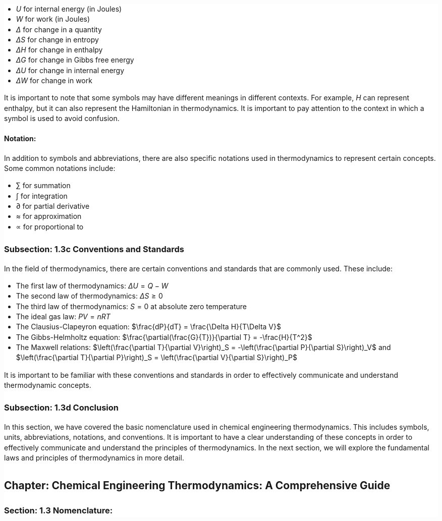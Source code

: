 - $U$ for internal energy (in Joules)
- $W$ for work (in Joules)
- $\Delta$ for change in a quantity
- $\Delta S$ for change in entropy
- $\Delta H$ for change in enthalpy
- $\Delta G$ for change in Gibbs free energy
- $\Delta U$ for change in internal energy
- $\Delta W$ for change in work

It is important to note that some symbols may have different meanings in different contexts. For example, $H$ can represent enthalpy, but it can also represent the Hamiltonian in thermodynamics. It is important to pay attention to the context in which a symbol is used to avoid confusion.

#### Notation:
In addition to symbols and abbreviations, there are also specific notations used in thermodynamics to represent certain concepts. Some common notations include:

- $\sum$ for summation
- $\int$ for integration
- $\partial$ for partial derivative
- $\approx$ for approximation
- $\propto$ for proportional to

### Subsection: 1.3c Conventions and Standards

In the field of thermodynamics, there are certain conventions and standards that are commonly used. These include:

- The first law of thermodynamics: $\Delta U = Q - W$
- The second law of thermodynamics: $\Delta S \geq 0$
- The third law of thermodynamics: $S = 0$ at absolute zero temperature
- The ideal gas law: $PV = nRT$
- The Clausius-Clapeyron equation: $\frac{dP}{dT} = \frac{\Delta H}{T\Delta V}$
- The Gibbs-Helmholtz equation: $\frac{\partial(\frac{G}{T})}{\partial T} = -\frac{H}{T^2}$
- The Maxwell relations: $\left(\frac{\partial T}{\partial V}\right)_S = -\left(\frac{\partial P}{\partial S}\right)_V$ and $\left(\frac{\partial T}{\partial P}\right)_S = \left(\frac{\partial V}{\partial S}\right)_P$

It is important to be familiar with these conventions and standards in order to effectively communicate and understand thermodynamic concepts.

### Subsection: 1.3d Conclusion

In this section, we have covered the basic nomenclature used in chemical engineering thermodynamics. This includes symbols, units, abbreviations, notations, and conventions. It is important to have a clear understanding of these concepts in order to effectively communicate and understand the principles of thermodynamics. In the next section, we will explore the fundamental laws and principles of thermodynamics in more detail.


## Chapter: Chemical Engineering Thermodynamics: A Comprehensive Guide

### Section: 1.3 Nomenclature:
